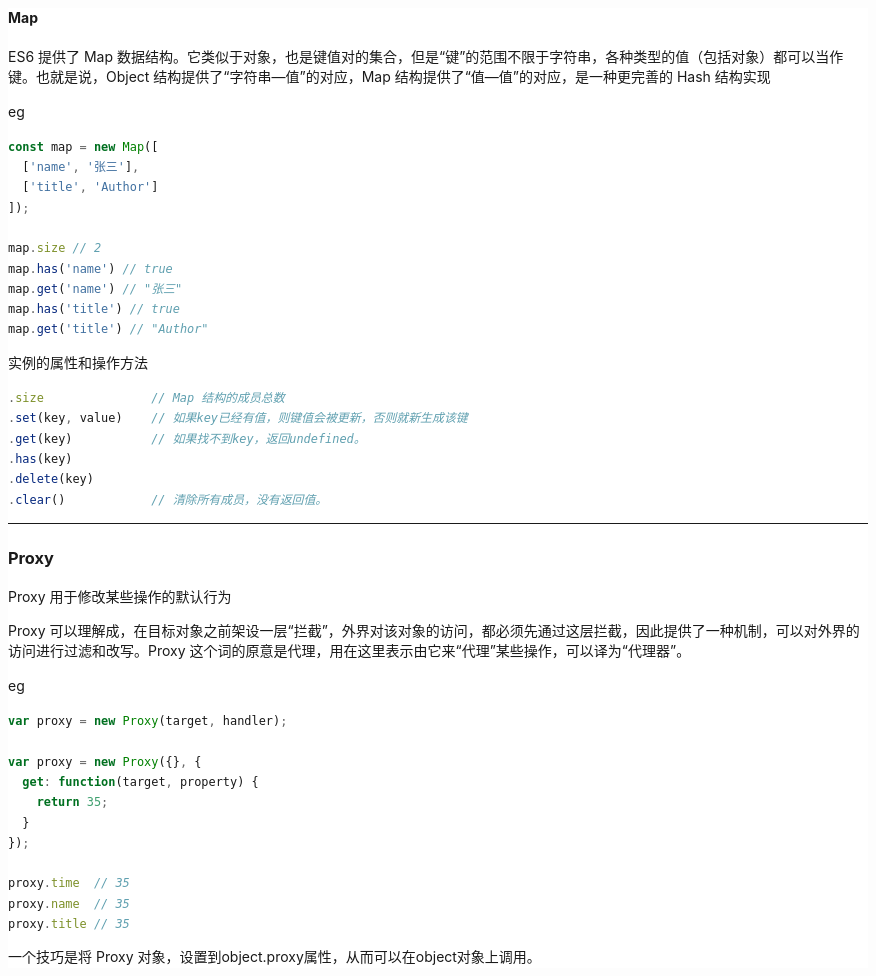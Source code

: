 #### Map
ES6 提供了 Map 数据结构。它类似于对象，也是键值对的集合，但是“键”的范围不限于字符串，各种类型的值（包括对象）都可以当作键。也就是说，Object 结构提供了“字符串—值”的对应，Map 结构提供了“值—值”的对应，是一种更完善的 Hash 结构实现

eg

```js
const map = new Map([
  ['name', '张三'],
  ['title', 'Author']
]);

map.size // 2
map.has('name') // true
map.get('name') // "张三"
map.has('title') // true
map.get('title') // "Author"
```

实例的属性和操作方法
```js
.size               // Map 结构的成员总数
.set(key, value)    // 如果key已经有值，则键值会被更新，否则就新生成该键
.get(key)           // 如果找不到key，返回undefined。
.has(key)
.delete(key)
.clear()            // 清除所有成员，没有返回值。
```

---------------------------------------------------------------------------------------

### Proxy

Proxy 用于修改某些操作的默认行为

Proxy 可以理解成，在目标对象之前架设一层“拦截”，外界对该对象的访问，都必须先通过这层拦截，因此提供了一种机制，可以对外界的访问进行过滤和改写。Proxy 这个词的原意是代理，用在这里表示由它来“代理”某些操作，可以译为“代理器”。

eg

```js
var proxy = new Proxy(target, handler);

var proxy = new Proxy({}, {
  get: function(target, property) {
    return 35;
  }
});

proxy.time  // 35
proxy.name  // 35
proxy.title // 35
```
一个技巧是将 Proxy 对象，设置到object.proxy属性，从而可以在object对象上调用。
